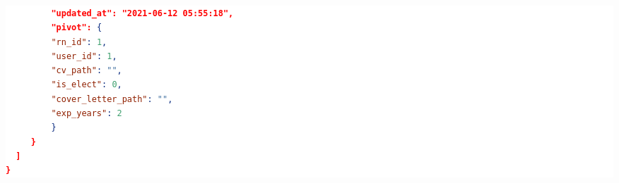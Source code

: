 ```json
         "updated_at": "2021-06-12 05:55:18",
         "pivot": {
         "rn_id": 1,
         "user_id": 1,
         "cv_path": "",
         "is_elect": 0,
         "cover_letter_path": "",
         "exp_years": 2
         }
     }
  ]
}
```
<div id="execution-results-GETapi-v1-recruitment-news-job-seekers--id-" hidden>
    <blockquote>Received response<span id="execution-response-status-GETapi-v1-recruitment-news-job-seekers--id-"></span>:</blockquote>
    <pre class="json"><code id="execution-response-content-GETapi-v1-recruitment-news-job-seekers--id-"></code></pre>
</div>
<div id="execution-error-GETapi-v1-recruitment-news-job-seekers--id-" hidden>
    <blockquote>Request failed with error:</blockquote>

